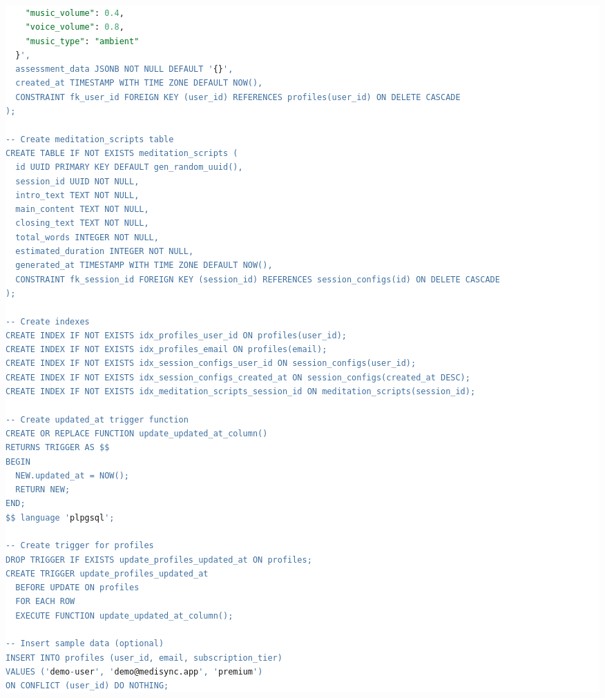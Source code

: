 ```sql
    "music_volume": 0.4,
    "voice_volume": 0.8,
    "music_type": "ambient"
  }',
  assessment_data JSONB NOT NULL DEFAULT '{}',
  created_at TIMESTAMP WITH TIME ZONE DEFAULT NOW(),
  CONSTRAINT fk_user_id FOREIGN KEY (user_id) REFERENCES profiles(user_id) ON DELETE CASCADE
);

-- Create meditation_scripts table
CREATE TABLE IF NOT EXISTS meditation_scripts (
  id UUID PRIMARY KEY DEFAULT gen_random_uuid(),
  session_id UUID NOT NULL,
  intro_text TEXT NOT NULL,
  main_content TEXT NOT NULL,
  closing_text TEXT NOT NULL,
  total_words INTEGER NOT NULL,
  estimated_duration INTEGER NOT NULL,
  generated_at TIMESTAMP WITH TIME ZONE DEFAULT NOW(),
  CONSTRAINT fk_session_id FOREIGN KEY (session_id) REFERENCES session_configs(id) ON DELETE CASCADE
);

-- Create indexes
CREATE INDEX IF NOT EXISTS idx_profiles_user_id ON profiles(user_id);
CREATE INDEX IF NOT EXISTS idx_profiles_email ON profiles(email);
CREATE INDEX IF NOT EXISTS idx_session_configs_user_id ON session_configs(user_id);
CREATE INDEX IF NOT EXISTS idx_session_configs_created_at ON session_configs(created_at DESC);
CREATE INDEX IF NOT EXISTS idx_meditation_scripts_session_id ON meditation_scripts(session_id);

-- Create updated_at trigger function
CREATE OR REPLACE FUNCTION update_updated_at_column()
RETURNS TRIGGER AS $$
BEGIN
  NEW.updated_at = NOW();
  RETURN NEW;
END;
$$ language 'plpgsql';

-- Create trigger for profiles
DROP TRIGGER IF EXISTS update_profiles_updated_at ON profiles;
CREATE TRIGGER update_profiles_updated_at
  BEFORE UPDATE ON profiles
  FOR EACH ROW
  EXECUTE FUNCTION update_updated_at_column();

-- Insert sample data (optional)
INSERT INTO profiles (user_id, email, subscription_tier)
VALUES ('demo-user', 'demo@medisync.app', 'premium')
ON CONFLICT (user_id) DO NOTHING;
```

